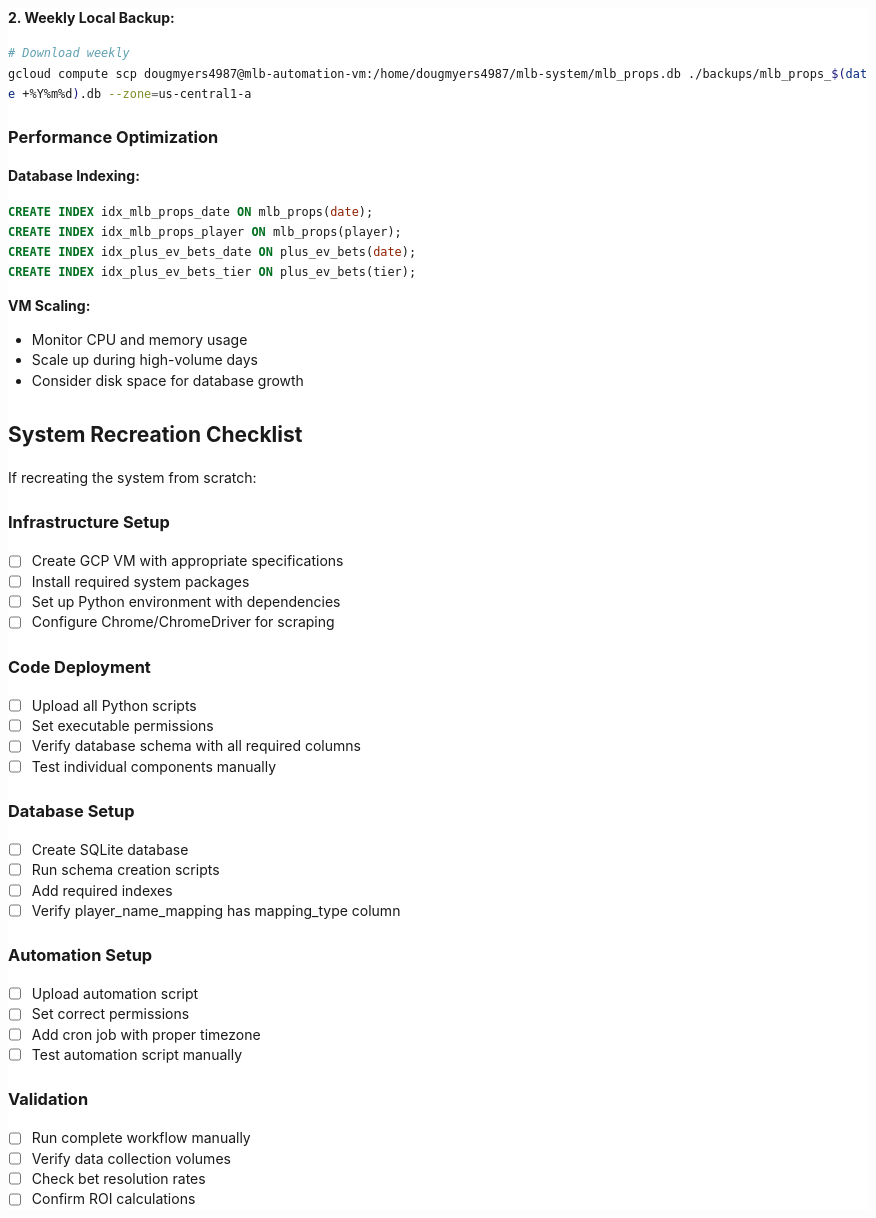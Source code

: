 **2. Weekly Local Backup:**
```bash
# Download weekly
gcloud compute scp dougmyers4987@mlb-automation-vm:/home/dougmyers4987/mlb-system/mlb_props.db ./backups/mlb_props_$(date +%Y%m%d).db --zone=us-central1-a
```

### Performance Optimization

**Database Indexing:**
```sql
CREATE INDEX idx_mlb_props_date ON mlb_props(date);
CREATE INDEX idx_mlb_props_player ON mlb_props(player);
CREATE INDEX idx_plus_ev_bets_date ON plus_ev_bets(date);
CREATE INDEX idx_plus_ev_bets_tier ON plus_ev_bets(tier);
```

**VM Scaling:**
- Monitor CPU and memory usage
- Scale up during high-volume days
- Consider disk space for database growth

## System Recreation Checklist

If recreating the system from scratch:

### Infrastructure Setup
- [ ] Create GCP VM with appropriate specifications
- [ ] Install required system packages
- [ ] Set up Python environment with dependencies
- [ ] Configure Chrome/ChromeDriver for scraping

### Code Deployment
- [ ] Upload all Python scripts
- [ ] Set executable permissions
- [ ] Verify database schema with all required columns
- [ ] Test individual components manually

### Database Setup
- [ ] Create SQLite database
- [ ] Run schema creation scripts
- [ ] Add required indexes
- [ ] Verify player_name_mapping has mapping_type column

### Automation Setup
- [ ] Upload automation script
- [ ] Set correct permissions
- [ ] Add cron job with proper timezone
- [ ] Test automation script manually

### Validation
- [ ] Run complete workflow manually
- [ ] Verify data collection volumes
- [ ] Check bet resolution rates
- [ ] Confirm ROI calculations
